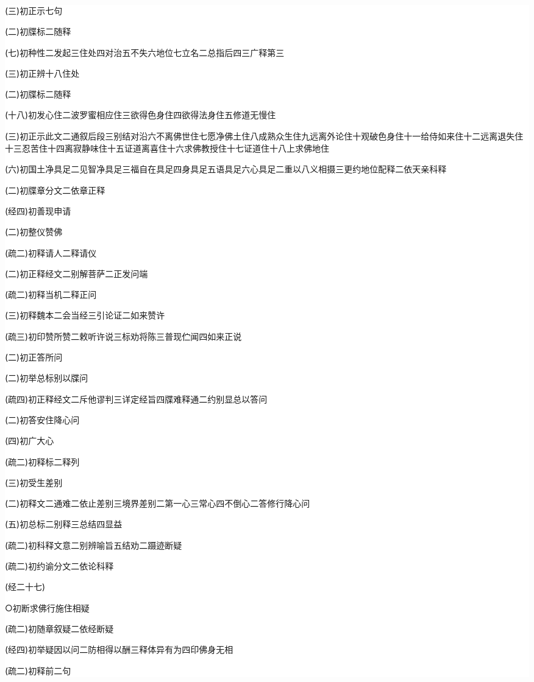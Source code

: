(三)初正示七句  

(二)初牒标二随释  

(七)初种性二发起三住处四对治五不失六地位七立名二总指后四三广释第三  

(三)初正辨十八住处  

(二)初牒标二随释  

(十八)初发心住二波罗蜜相应住三欲得色身住四欲得法身住五修道无慢住  

(三)初正示此文二通叙后段三别结对沿六不离佛世住七愿净佛土住八成熟众生住九远离外论住十观破色身住十一给侍如来住十二远离退失住十三忍苦住十四离寂静味住十五证道离喜住十六求佛教授住十七证道住十八上求佛地住  

(六)初国土净具足二见智净具足三福自在具足四身具足五语具足六心具足二重以八义相摄三更约地位配释二依天亲科释  

(二)初牒章分文二依章正释  

(经四)初善现申请  

(二)初整仪赞佛  

(疏二)初释请人二释请仪  

(二)初正释经文二别解菩萨二正发问端  

(疏二)初释当机二释正问  

(三)初释魏本二会当经三引论证二如来赞许  

(疏三)初印赞所赞二敕听许说三标劝将陈三普现伫闻四如来正说  

(二)初正答所问  

(二)初举总标别以牒问  

(疏四)初正释经文二斥他谬判三详定经旨四牒难释通二约别显总以答问  

(二)初答安住降心问  

(四)初广大心  

(疏二)初释标二释列  

(三)初受生差别  

(二)初释文二通难二依止差别三境界差别二第一心三常心四不倒心二答修行降心问  

(五)初总标二别释三总结四显益  

(疏二)初科释文意二别辨喻旨五结劝二蹑迹断疑  

(疏二)初约谕分文二依论科释  

(经二十七)  

○初断求佛行施住相疑  

(疏二)初随章叙疑二依经断疑  

(经四)初举疑因以问二防相得以酬三释体异有为四印佛身无相  

(疏二)初释前二句  
